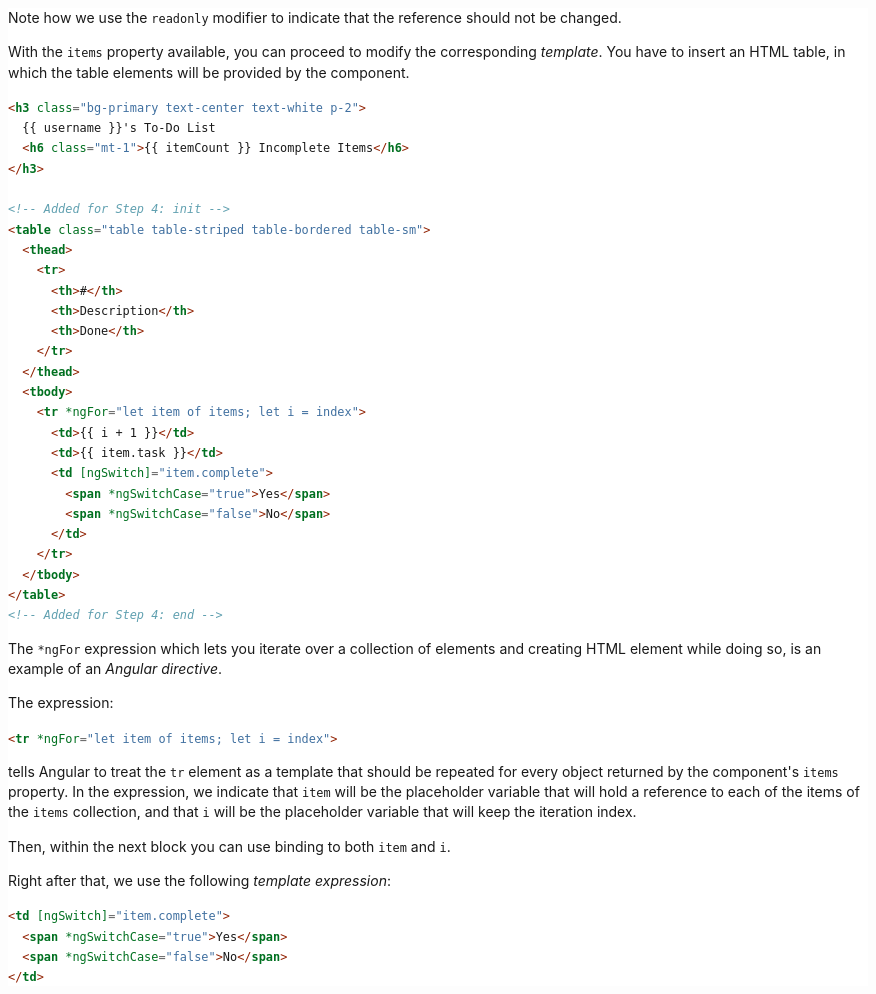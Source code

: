Note how we use the `readonly` modifier to indicate that the reference should not be changed.


With the `items` property available, you can proceed to modify the corresponding *template*. You have to insert an HTML table, in which the table elements will be provided by the component.

```html
<h3 class="bg-primary text-center text-white p-2">
  {{ username }}'s To-Do List
  <h6 class="mt-1">{{ itemCount }} Incomplete Items</h6>
</h3>

<!-- Added for Step 4: init -->
<table class="table table-striped table-bordered table-sm">
  <thead>
    <tr>
      <th>#</th>
      <th>Description</th>
      <th>Done</th>
    </tr>
  </thead>
  <tbody>
    <tr *ngFor="let item of items; let i = index">
      <td>{{ i + 1 }}</td>
      <td>{{ item.task }}</td>
      <td [ngSwitch]="item.complete">
        <span *ngSwitchCase="true">Yes</span>
        <span *ngSwitchCase="false">No</span>
      </td>
    </tr>
  </tbody>
</table>
<!-- Added for Step 4: end -->
```

The `*ngFor` expression which lets you iterate over a collection of elements and creating HTML element while doing so, is an example of an *Angular directive*.

The expression:
```html
<tr *ngFor="let item of items; let i = index">
```

tells Angular to treat the `tr` element as a template that should be repeated for every object returned by the component's `items` property. In the expression, we indicate that `item` will be the placeholder variable that will hold a reference to each of the items of the `items` collection, and that `i` will be the placeholder variable that will keep the iteration index.

Then, within the next block you can use binding to both `item` and `i`.

Right after that, we use the following *template expression*:

```html
<td [ngSwitch]="item.complete">
  <span *ngSwitchCase="true">Yes</span>
  <span *ngSwitchCase="false">No</span>
</td>
```
